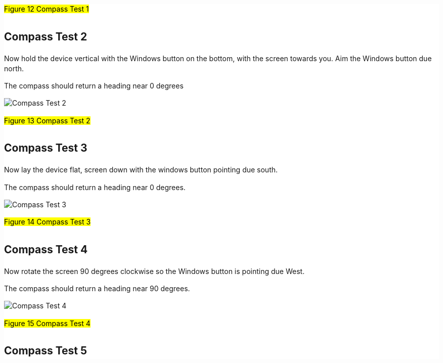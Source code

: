 
<mark type="bullet_intro">Figure 12 Compass Test 1</b>



## Compass Test 2



Now hold the device vertical with the Windows button on the bottom, with the screen towards you. Aim the Windows button due north.



The compass should return a heading near 0 degrees



![Compass Test 2](../images/Fig13_Compass_Test_2.jpg)



<mark type="bullet_intro">Figure 13 Compass Test 2</b>



## Compass Test 3



Now lay the device flat, screen down with the windows button pointing due south.



The compass should return a heading near 0 degrees.



![Compass Test 3](../images/Fig14_Compass_Test_3.jpg)



<mark type="bullet_intro">Figure 14 Compass Test 3</b>



## Compass Test 4



Now rotate the screen 90 degrees clockwise so the Windows button is pointing due West.



The compass should return a heading near 90 degrees.



![Compass Test 4](../images/Fig15_Compass_Test_4.jpg)



<mark type="bullet_intro">Figure 15 Compass Test 4</b>



## Compass Test 5
